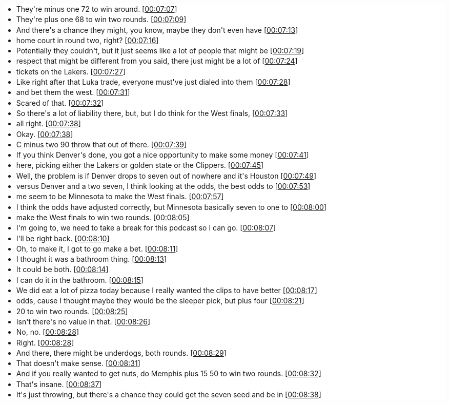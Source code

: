 *  They're minus one 72 to win around. [[00:07:07](https://www.youtube.com/watch?v=4bY-PU2OSrw&t=427.23999999999995s)]
*  They're plus one 68 to win two rounds. [[00:07:09](https://www.youtube.com/watch?v=4bY-PU2OSrw&t=429.88s)]
*  And there's a chance they might, you know, maybe they don't even have [[00:07:13](https://www.youtube.com/watch?v=4bY-PU2OSrw&t=433.44s)]
*  home court in round two, right? [[00:07:16](https://www.youtube.com/watch?v=4bY-PU2OSrw&t=436.88s)]
*  Potentially they couldn't, but it just seems like a lot of people that might be [[00:07:19](https://www.youtube.com/watch?v=4bY-PU2OSrw&t=439.79999999999995s)]
*  respect that might be different from you said, there just might be a lot of [[00:07:24](https://www.youtube.com/watch?v=4bY-PU2OSrw&t=444.64s)]
*  tickets on the Lakers. [[00:07:27](https://www.youtube.com/watch?v=4bY-PU2OSrw&t=447.32s)]
*  Like right after that Luka trade, everyone must've just dialed into them [[00:07:28](https://www.youtube.com/watch?v=4bY-PU2OSrw&t=448.36s)]
*  and bet them the west. [[00:07:31](https://www.youtube.com/watch?v=4bY-PU2OSrw&t=451.72s)]
*  Scared of that. [[00:07:32](https://www.youtube.com/watch?v=4bY-PU2OSrw&t=452.76s)]
*  So there's a lot of liability there, but, but I do think for the West finals, [[00:07:33](https://www.youtube.com/watch?v=4bY-PU2OSrw&t=453.48s)]
*  all right. [[00:07:38](https://www.youtube.com/watch?v=4bY-PU2OSrw&t=458.64s)]
*  Okay. [[00:07:38](https://www.youtube.com/watch?v=4bY-PU2OSrw&t=458.92s)]
*  C minus two 90 throw that out of there. [[00:07:39](https://www.youtube.com/watch?v=4bY-PU2OSrw&t=459.2s)]
*  If you think Denver's done, you got a nice opportunity to make some money [[00:07:41](https://www.youtube.com/watch?v=4bY-PU2OSrw&t=461.52000000000004s)]
*  here, picking either the Lakers or golden state or the Clippers. [[00:07:45](https://www.youtube.com/watch?v=4bY-PU2OSrw&t=465.52000000000004s)]
*  Well, the problem is if Denver drops to seven out of nowhere and it's Houston [[00:07:49](https://www.youtube.com/watch?v=4bY-PU2OSrw&t=469.2s)]
*  versus Denver and a two seven, I think looking at the odds, the best odds to [[00:07:53](https://www.youtube.com/watch?v=4bY-PU2OSrw&t=473.16s)]
*  me seem to be Minnesota to make the West finals. [[00:07:57](https://www.youtube.com/watch?v=4bY-PU2OSrw&t=477.76s)]
*  I think the odds have adjusted correctly, but Minnesota basically seven to one to [[00:08:00](https://www.youtube.com/watch?v=4bY-PU2OSrw&t=480.84s)]
*  make the West finals to win two rounds. [[00:08:05](https://www.youtube.com/watch?v=4bY-PU2OSrw&t=485.0s)]
*  I'm going to, we need to take a break for this podcast so I can go. [[00:08:07](https://www.youtube.com/watch?v=4bY-PU2OSrw&t=487.08s)]
*  I'll be right back. [[00:08:10](https://www.youtube.com/watch?v=4bY-PU2OSrw&t=490.88s)]
*  Oh, to make it, I got to go make a bet. [[00:08:11](https://www.youtube.com/watch?v=4bY-PU2OSrw&t=491.56s)]
*  I thought it was a bathroom thing. [[00:08:13](https://www.youtube.com/watch?v=4bY-PU2OSrw&t=493.2s)]
*  It could be both. [[00:08:14](https://www.youtube.com/watch?v=4bY-PU2OSrw&t=494.68s)]
*  I can do it in the bathroom. [[00:08:15](https://www.youtube.com/watch?v=4bY-PU2OSrw&t=495.32s)]
*  We did eat a lot of pizza today because I really wanted the clips to have better [[00:08:17](https://www.youtube.com/watch?v=4bY-PU2OSrw&t=497.15999999999997s)]
*  odds, cause I thought maybe they would be the sleeper pick, but plus four [[00:08:21](https://www.youtube.com/watch?v=4bY-PU2OSrw&t=501.64s)]
*  20 to win two rounds. [[00:08:25](https://www.youtube.com/watch?v=4bY-PU2OSrw&t=505.6s)]
*  Isn't there's no value in that. [[00:08:26](https://www.youtube.com/watch?v=4bY-PU2OSrw&t=506.72s)]
*  No, no. [[00:08:28](https://www.youtube.com/watch?v=4bY-PU2OSrw&t=508.24s)]
*  Right. [[00:08:28](https://www.youtube.com/watch?v=4bY-PU2OSrw&t=508.72s)]
*  And there, there might be underdogs, both rounds. [[00:08:29](https://www.youtube.com/watch?v=4bY-PU2OSrw&t=509.08000000000004s)]
*  That doesn't make sense. [[00:08:31](https://www.youtube.com/watch?v=4bY-PU2OSrw&t=511.12s)]
*  And if you really wanted to get nuts, do Memphis plus 15 50 to win two rounds. [[00:08:32](https://www.youtube.com/watch?v=4bY-PU2OSrw&t=512.32s)]
*  That's insane. [[00:08:37](https://www.youtube.com/watch?v=4bY-PU2OSrw&t=517.48s)]
*  It's just throwing, but there's a chance they could get the seven seed and be in [[00:08:38](https://www.youtube.com/watch?v=4bY-PU2OSrw&t=518.6800000000001s)]